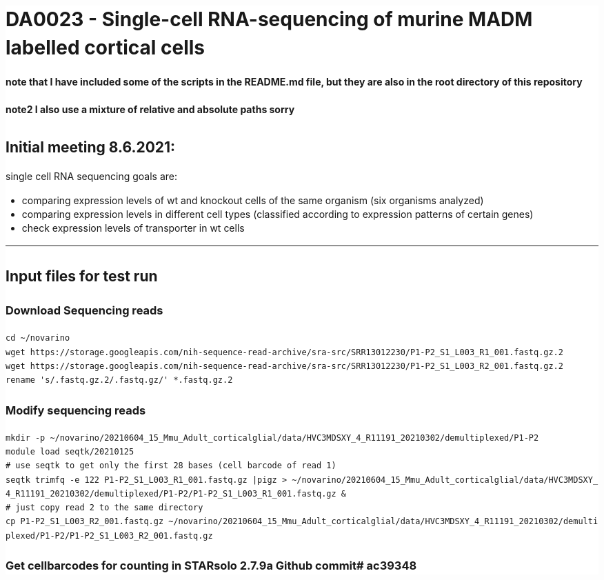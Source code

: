 # DA0023 - Single-cell RNA-sequencing of murine MADM labelled cortical cells

#### note that I have included some of the scripts in the README.md file, but they are also in the root directory of this repository
#### note2 I also use a mixture of relative and absolute paths sorry

## Initial meeting 8.6.2021:
single cell RNA sequencing 
goals are:
- comparing expression levels of wt and knockout cells of the same organism (six organisms analyzed)
- comparing expression levels in different cell types (classified according to expression patterns of certain genes) 
- check expression levels of transporter in wt cells


---
## Input files for test run

### Download Sequencing reads

    cd ~/novarino
    wget https://storage.googleapis.com/nih-sequence-read-archive/sra-src/SRR13012230/P1-P2_S1_L003_R1_001.fastq.gz.2
    wget https://storage.googleapis.com/nih-sequence-read-archive/sra-src/SRR13012230/P1-P2_S1_L003_R2_001.fastq.gz.2
    rename 's/.fastq.gz.2/.fastq.gz/' *.fastq.gz.2


### Modify sequencing reads
    
    mkdir -p ~/novarino/20210604_15_Mmu_Adult_corticalglial/data/HVC3MDSXY_4_R11191_20210302/demultiplexed/P1-P2
    module load seqtk/20210125
    # use seqtk to get only the first 28 bases (cell barcode of read 1)
    seqtk trimfq -e 122 P1-P2_S1_L003_R1_001.fastq.gz |pigz > ~/novarino/20210604_15_Mmu_Adult_corticalglial/data/HVC3MDSXY_4_R11191_20210302/demultiplexed/P1-P2/P1-P2_S1_L003_R1_001.fastq.gz &
    # just copy read 2 to the same directory
    cp P1-P2_S1_L003_R2_001.fastq.gz ~/novarino/20210604_15_Mmu_Adult_corticalglial/data/HVC3MDSXY_4_R11191_20210302/demultiplexed/P1-P2/P1-P2_S1_L003_R2_001.fastq.gz


### Get cellbarcodes for counting in STARsolo 2.7.9a Github commit# ac39348

